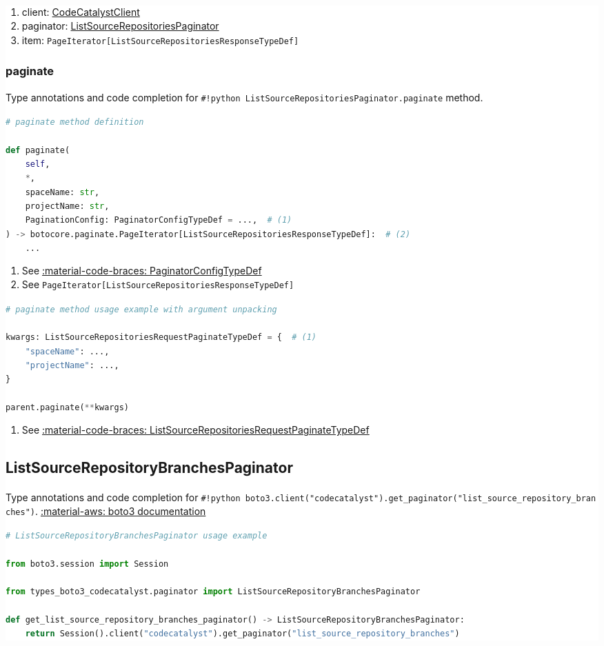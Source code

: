 ```python
```

1. client: [CodeCatalystClient](./client.md)
2. paginator: [ListSourceRepositoriesPaginator](./paginators.md#listsourcerepositoriespaginator)
3. item: `PageIterator[ListSourceRepositoriesResponseTypeDef]`


### paginate

Type annotations and code completion for `#!python ListSourceRepositoriesPaginator.paginate` method.

```python
# paginate method definition

def paginate(
    self,
    *,
    spaceName: str,
    projectName: str,
    PaginationConfig: PaginatorConfigTypeDef = ...,  # (1)
) -> botocore.paginate.PageIterator[ListSourceRepositoriesResponseTypeDef]:  # (2)
    ...
```

1. See [:material-code-braces: PaginatorConfigTypeDef](./type_defs.md#paginatorconfigtypedef)
2. See `PageIterator[ListSourceRepositoriesResponseTypeDef]`


```python
# paginate method usage example with argument unpacking

kwargs: ListSourceRepositoriesRequestPaginateTypeDef = {  # (1)
    "spaceName": ...,
    "projectName": ...,
}

parent.paginate(**kwargs)
```

1. See [:material-code-braces: ListSourceRepositoriesRequestPaginateTypeDef](./type_defs.md#listsourcerepositoriesrequestpaginatetypedef)
## ListSourceRepositoryBranchesPaginator

Type annotations and code completion for `#!python boto3.client("codecatalyst").get_paginator("list_source_repository_branches")`.
[:material-aws: boto3 documentation](https://boto3.amazonaws.com/v1/documentation/api/latest/reference/services/codecatalyst/paginator/ListSourceRepositoryBranches.html#CodeCatalyst.Paginator.ListSourceRepositoryBranches)

```python
# ListSourceRepositoryBranchesPaginator usage example

from boto3.session import Session

from types_boto3_codecatalyst.paginator import ListSourceRepositoryBranchesPaginator

def get_list_source_repository_branches_paginator() -> ListSourceRepositoryBranchesPaginator:
    return Session().client("codecatalyst").get_paginator("list_source_repository_branches")
```
